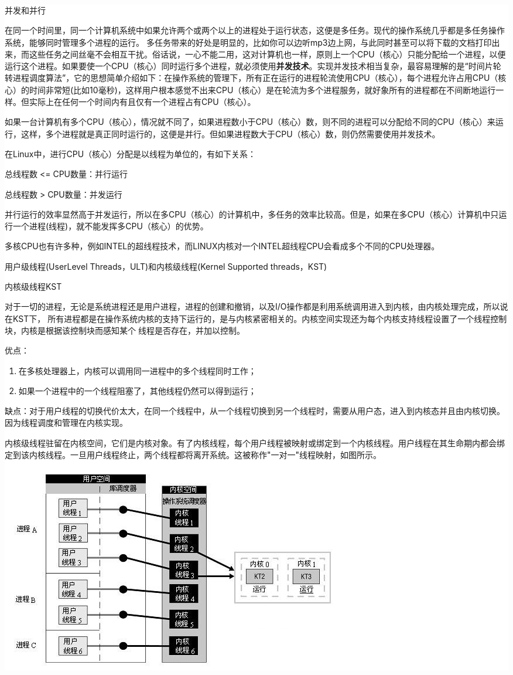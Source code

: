 并发和并行

在同一个时间里，同一个计算机系统中如果允许两个或两个以上的进程处于运行状态，这便是多任务。现代的操作系统几乎都是多任务操作系统，能够同时管理多个进程的运行。 多任务带来的好处是明显的，比如你可以边听mp3边上网，与此同时甚至可以将下载的文档打印出来，而这些任务之间丝毫不会相互干扰。俗话说，一心不能二用，这对计算机也一样，原则上一个CPU（核心）只能分配给一个进程，以便运行这个进程。如果要使一个CPU（核心）同时运行多个进程，就必须使用**并发技术**。实现并发技术相当复杂，最容易理解的是“时间片轮转进程调度算法”，它的思想简单介绍如下：在操作系统的管理下，所有正在运行的进程轮流使用CPU（核心），每个进程允许占用CPU（核心）的时间非常短(比如10毫秒)，这样用户根本感觉不出来CPU（核心）是在轮流为多个进程服务，就好象所有的进程都在不间断地运行一样。但实际上在任何一个时间内有且仅有一个进程占有CPU（核心）。

如果一台计算机有多个CPU（核心），情况就不同了，如果进程数小于CPU（核心）数，则不同的进程可以分配给不同的CPU（核心）来运行，这样，多个进程就是真正同时运行的，这便是并行。但如果进程数大于CPU（核心）数，则仍然需要使用并发技术。

在Linux中，进行CPU（核心）分配是以线程为单位的，有如下关系：

总线程数 <= CPU数量：并行运行

总线程数 > CPU数量：并发运行

并行运行的效率显然高于并发运行，所以在多CPU（核心）的计算机中，多任务的效率比较高。但是，如果在多CPU（核心）计算机中只运行一个进程(线程)，就不能发挥多CPU（核心）的优势。

 多核CPU也有许多种，例如INTEL的超线程技术，而LINUX内核对一个INTEL超线程CPU会看成多个不同的CPU处理器。 



用户级线程(UserLevel Threads，ULT)和内核级线程(Kernel Supported threads，KST)

内核级线程KST

对于一切的进程，无论是系统进程还是用户进程，进程的创建和撤销，以及I/O操作都是利用系统调用进入到内核，由内核处理完成，所以说在KST下， 所有进程都是在操作系统内核的支持下运行的，是与内核紧密相关的。内核空间实现还为每个内核支持线程设置了一个线程控制块，内核是根据该控制块而感知某个 线程是否存在，并加以控制。

优点：

1. 在多核处理器上，内核可以调用同一进程中的多个线程同时工作；

2. 如果一个进程中的一个线程阻塞了，其他线程仍然可以得到运行；

缺点：对于用户线程的切换代价太大，在同一个线程中，从一个线程切换到另一个线程时，需要从用户态，进入到内核态并且由内核切换。因为线程调度和管理在内核实现。

内核级线程驻留在内核空间，它们是内核对象。有了内核线程，每个用户线程被映射或绑定到一个内核线程。用户线程在其生命期内都会绑定到该内核线程。一旦用户线程终止，两个线程都将离开系统。这被称作"一对一"线程映射，如图所示。

 ![img](../../assets/075627_M80s_1863332.jpg) 
